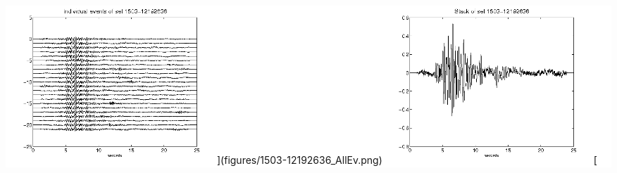 <img src="figures/1503-12192636_AllEv.png" alt="waveform" style="width: 300px;"/>](figures/1503-12192636_AllEv.png)[<img src="figures/1503-12192636_Stack.png" alt="waveform" style="width: 300px;"/>](figures/1503-12192636_Stack.png)[